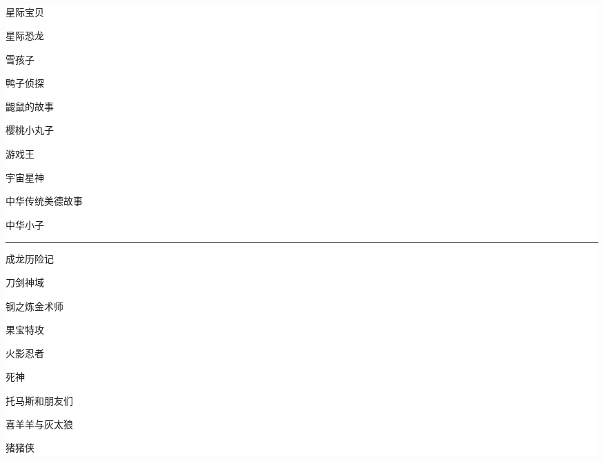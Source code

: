 星际宝贝

星际恐龙

雪孩子

鸭子侦探

鼹鼠的故事

樱桃小丸子

游戏王

宇宙星神

中华传统美德故事

中华小子


---

成龙历险记

刀剑神域

钢之炼金术师

果宝特攻

火影忍者

死神

托马斯和朋友们

喜羊羊与灰太狼

猪猪侠
